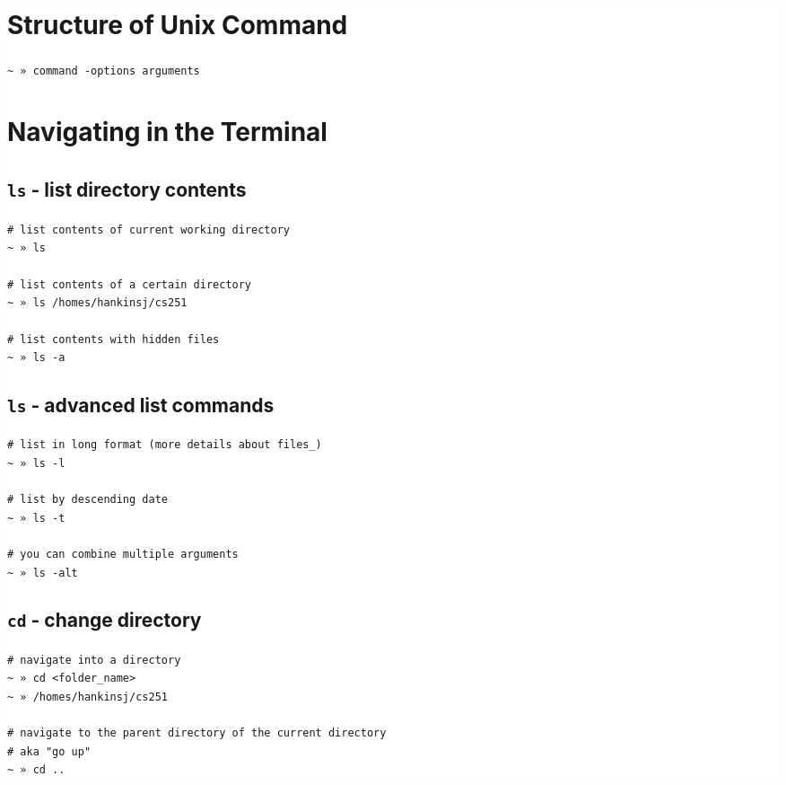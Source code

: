 

# Structure of Unix Command 

```
~ » command -options arguments

```



# Navigating in the Terminal


## `ls` - list directory contents
```
# list contents of current working directory
~ » ls

# list contents of a certain directory
~ » ls /homes/hankinsj/cs251

# list contents with hidden files
~ » ls -a
```



## `ls` - advanced list commands
```
# list in long format (more details about files_)
~ » ls -l

# list by descending date
~ » ls -t

# you can combine multiple arguments
~ » ls -alt
```



## `cd` - change directory
```
# navigate into a directory
~ » cd <folder_name>
~ » /homes/hankinsj/cs251

# navigate to the parent directory of the current directory
# aka "go up"
~ » cd ..
```
